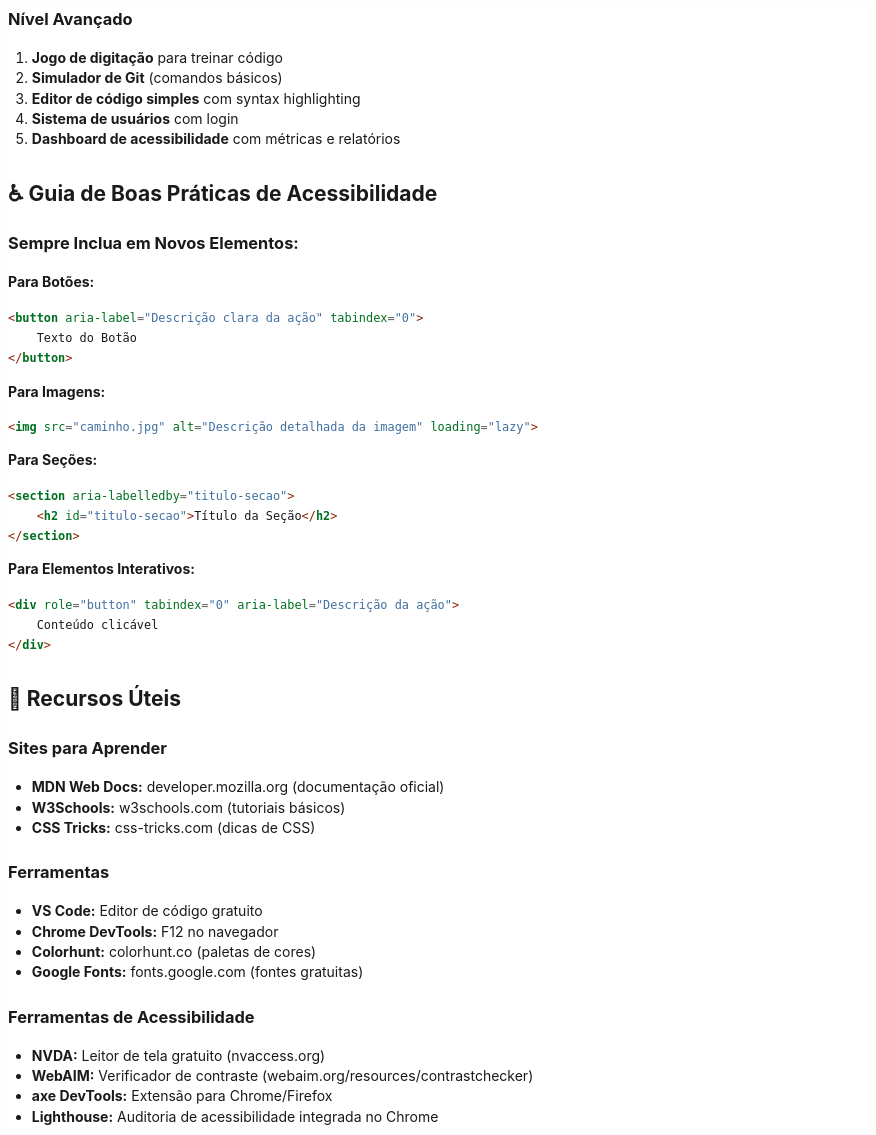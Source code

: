 ### Nível Avançado
1. **Jogo de digitação** para treinar código
2. **Simulador de Git** (comandos básicos)
3. **Editor de código simples** com syntax highlighting
4. **Sistema de usuários** com login
5. **Dashboard de acessibilidade** com métricas e relatórios

## ♿ Guia de Boas Práticas de Acessibilidade

### Sempre Inclua em Novos Elementos:

**Para Botões:**
```html
<button aria-label="Descrição clara da ação" tabindex="0">
    Texto do Botão
</button>
```

**Para Imagens:**
```html
<img src="caminho.jpg" alt="Descrição detalhada da imagem" loading="lazy">
```

**Para Seções:**
```html
<section aria-labelledby="titulo-secao">
    <h2 id="titulo-secao">Título da Seção</h2>
</section>
```

**Para Elementos Interativos:**
```html
<div role="button" tabindex="0" aria-label="Descrição da ação">
    Conteúdo clicável
</div>
```

## 🔗 Recursos Úteis

### Sites para Aprender
- **MDN Web Docs:** developer.mozilla.org (documentação oficial)
- **W3Schools:** w3schools.com (tutoriais básicos)
- **CSS Tricks:** css-tricks.com (dicas de CSS)

### Ferramentas
- **VS Code:** Editor de código gratuito
- **Chrome DevTools:** F12 no navegador
- **Colorhunt:** colorhunt.co (paletas de cores)
- **Google Fonts:** fonts.google.com (fontes gratuitas)

### Ferramentas de Acessibilidade
- **NVDA:** Leitor de tela gratuito (nvaccess.org)
- **WebAIM:** Verificador de contraste (webaim.org/resources/contrastchecker)
- **axe DevTools:** Extensão para Chrome/Firefox
- **Lighthouse:** Auditoria de acessibilidade integrada no Chrome

